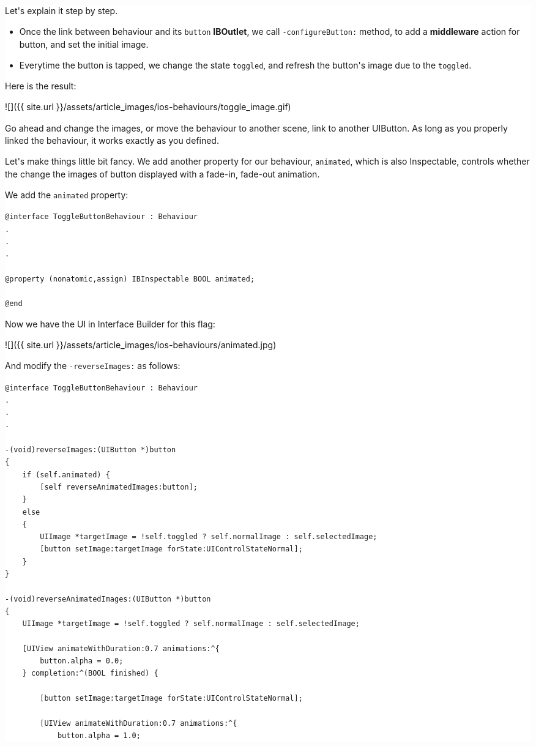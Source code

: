 Let's explain it step by step.

* Once the link between behaviour and its `button` **IBOutlet**, we call `-configureButton:` method, to add a **middleware** action for button, and set the initial image.

* Everytime the button is tapped, we change the state `toggled`, and refresh the button's image due to the `toggled`.

Here is the result:

![]({{ site.url }}/assets/article_images/ios-behaviours/toggle_image.gif)

Go ahead and change the images, or move the behaviour to another scene, link to another UIButton. As long as you properly linked the behaviour, it works exactly as you defined. 

Let's make things little bit fancy. We add another property for our behaviour, `animated`, which is also Inspectable, controls whether the change the images of button displayed with a fade-in, fade-out animation.

We add the `animated` property:

```objective_c
@interface ToggleButtonBehaviour : Behaviour
.
.
.

@property (nonatomic,assign) IBInspectable BOOL animated;

@end
```

Now we have the UI in Interface Builder for this flag:

![]({{ site.url }}/assets/article_images/ios-behaviours/animated.jpg)

And modify the `-reverseImages:` as follows:

```objective_c
@interface ToggleButtonBehaviour : Behaviour
.
.
.

-(void)reverseImages:(UIButton *)button
{
    if (self.animated) {
        [self reverseAnimatedImages:button];
    }
    else
    {
        UIImage *targetImage = !self.toggled ? self.normalImage : self.selectedImage;
        [button setImage:targetImage forState:UIControlStateNormal];
    }
}

-(void)reverseAnimatedImages:(UIButton *)button
{
    UIImage *targetImage = !self.toggled ? self.normalImage : self.selectedImage;
    
    [UIView animateWithDuration:0.7 animations:^{
        button.alpha = 0.0;
    } completion:^(BOOL finished) {
       
        [button setImage:targetImage forState:UIControlStateNormal];
        
        [UIView animateWithDuration:0.7 animations:^{
            button.alpha = 1.0;
```
